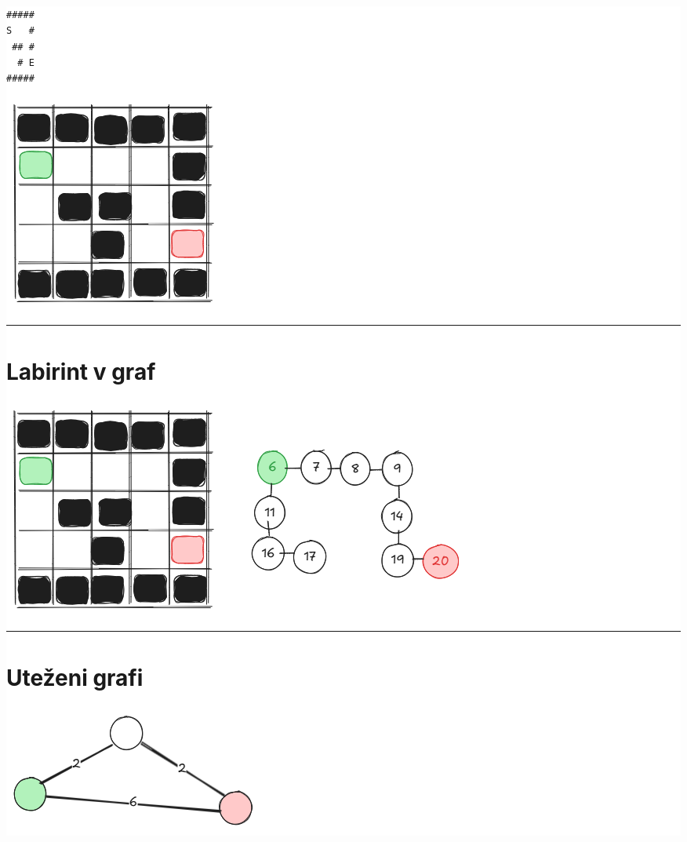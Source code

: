 ```
#####
S   #
 ## #
  # E
#####
```
![bg right:60% w:500](./img/p09-02.png)

---
# Labirint v graf
![ w:1000](./img/p09-03.png)

---
# Uteženi grafi
![bg right:50% w:400](./img/p09-05.png)
